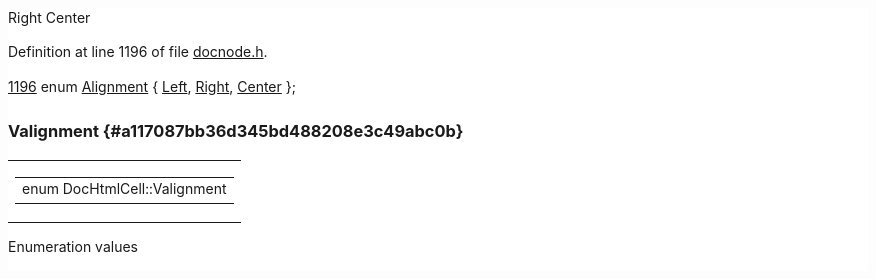 <tr class="doxyEnumItem">
<td class="doxyEnumItemName">Right<a id="a1bfba233eb785db3496ea2a82d9a2136a65214529ecca545b977a6edf61de84c4"></a></td>
<td class="doxyEnumItemDescription"></td>
</tr>

<tr class="doxyEnumItem">
<td class="doxyEnumItemName">Center<a id="a1bfba233eb785db3496ea2a82d9a2136a6bf57086c5c581a2d4905ad7cfbec3e0"></a></td>
<td class="doxyEnumItemDescription"></td>
</tr>

</table>
</dd>
</dl>

<p>Definition at line 1196 of file <a href="/web-doxygen/docs/api/files/src/docnode-h">docnode.h</a>.</p>


<div class="doxyProgramListing">

<div class="doxyCodeLine"><span class="doxyLineNumber"><a href="#a1bfba233eb785db3496ea2a82d9a2136">1196</a></span><span class="doxyLineContent"><span class="doxyHighlight">    </span><span class="doxyHighlightKeyword">enum</span><span class="doxyHighlight"> <a href="#a1bfba233eb785db3496ea2a82d9a2136">Alignment</a> { <a href="#a1bfba233eb785db3496ea2a82d9a2136a8dd1ecd8df71ef42303c2b64fd73804f">Left</a>, <a href="#a1bfba233eb785db3496ea2a82d9a2136a65214529ecca545b977a6edf61de84c4">Right</a>, <a href="#a1bfba233eb785db3496ea2a82d9a2136a6bf57086c5c581a2d4905ad7cfbec3e0">Center</a> };</span></span></div>

</div>

</div>
</div>

### Valignment {#a117087bb36d345bd488208e3c49abc0b}

<div class="doxyMemberItem">
<div class="doxyMemberProto">
<table class="doxyMemberLabels">
<tr class="doxyMemberLabels">
<td class="doxyMemberLabelsLeft">
<table class="doxyMemberName">
<tr>
<td class="doxyMemberName">enum DocHtmlCell::Valignment </td>
</tr>
</table>
</td>
</tr>
</table>
</div>
<div class="doxyMemberDoc">


<dl class="doxyEnumList">
<dt class="doxyEnumTableTitle">Enumeration values</dt>
<dd>
<table class="doxyEnumTable">
